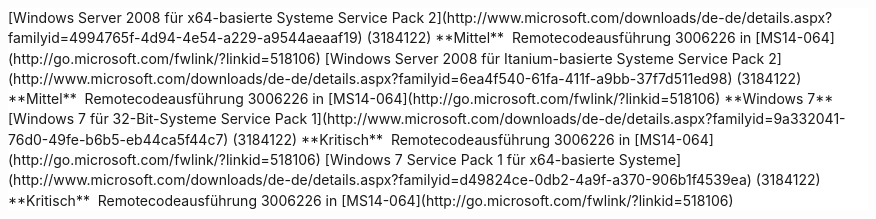 </td>
</tr>
<tr>
<td style="border:1px solid black;">
[Windows Server 2008 für x64-basierte Systeme Service Pack 2](http://www.microsoft.com/downloads/de-de/details.aspx?familyid=4994765f-4d94-4e54-a229-a9544aeaaf19)  
(3184122)
</td>
<td style="border:1px solid black;">
**Mittel**   
Remotecodeausführung
</td>
<td style="border:1px solid black;">
3006226 in [MS14-064](http://go.microsoft.com/fwlink/?linkid=518106)
</td>
</tr>
<tr>
<td style="border:1px solid black;">
[Windows Server 2008 für Itanium-basierte Systeme Service Pack 2](http://www.microsoft.com/downloads/de-de/details.aspx?familyid=6ea4f540-61fa-411f-a9bb-37f7d511ed98)  
(3184122)
</td>
<td style="border:1px solid black;">
**Mittel**   
Remotecodeausführung
</td>
<td style="border:1px solid black;">
3006226 in [MS14-064](http://go.microsoft.com/fwlink/?linkid=518106)
</td>
</tr>
<tr>
<td style="border:1px solid black;" colspan="3">
**Windows 7**
</td>
</tr>
<tr>
<td style="border:1px solid black;">
[Windows 7 für 32-Bit-Systeme Service Pack 1](http://www.microsoft.com/downloads/de-de/details.aspx?familyid=9a332041-76d0-49fe-b6b5-eb44ca5f44c7)  
(3184122)
</td>
<td style="border:1px solid black;">
**Kritisch**   
Remotecodeausführung
</td>
<td style="border:1px solid black;">
3006226 in [MS14-064](http://go.microsoft.com/fwlink/?linkid=518106)
</td>
</tr>
<tr>
<td style="border:1px solid black;">
[Windows 7 Service Pack 1 für x64-basierte Systeme](http://www.microsoft.com/downloads/de-de/details.aspx?familyid=d49824ce-0db2-4a9f-a370-906b1f4539ea)  
(3184122)
</td>
<td style="border:1px solid black;">
**Kritisch**   
Remotecodeausführung
</td>
<td style="border:1px solid black;">
3006226 in [MS14-064](http://go.microsoft.com/fwlink/?linkid=518106)
</td>
</tr>
<tr>